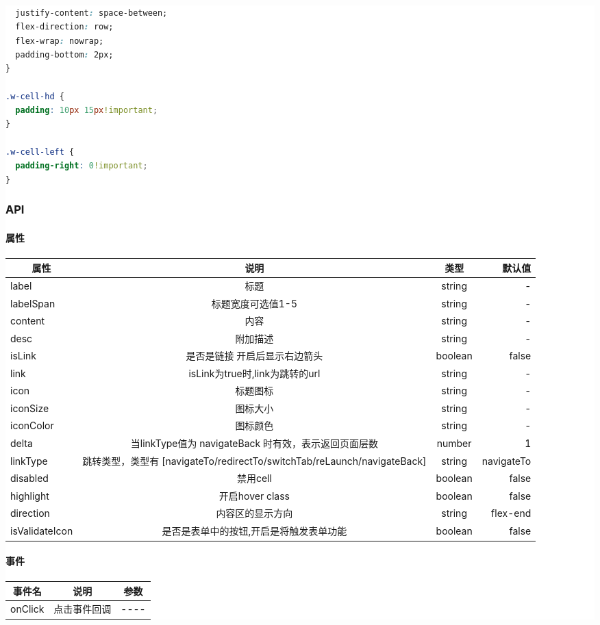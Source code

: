 ```css
  justify-content: space-between;
  flex-direction: row;
  flex-wrap: nowrap;
  padding-bottom: 2px;
}

.w-cell-hd {
  padding: 10px 15px!important;
}

.w-cell-left {
  padding-right: 0!important;
}
```

### API

#### 属性

| 属性 |    说明    |  类型  | 默认值 |
| ---- | :--------: | :----: | -----: |
| label | 标题 | string | - |
| labelSpan | 标题宽度可选值1-5 | string | - |
| content | 内容 | string | - |
| desc | 附加描述 | string | - |
| isLink | 是否是链接 开启后显示右边箭头 | boolean | false |
| link | isLink为true时,link为跳转的url | string | - |
| icon | 标题图标 | string | - |
| iconSize | 图标大小 | string | - |
| iconColor | 图标颜色 | string | - |
| delta | 当linkType值为 navigateBack 时有效，表示返回页面层数 | number | 1 |
| linkType | 跳转类型，类型有 [navigateTo/redirectTo/switchTab/reLaunch/navigateBack] | string | navigateTo |
| disabled | 禁用cell | boolean | false |
| highlight | 开启hover class | boolean | false |
| direction | 内容区的显示方向 | string | flex-end |
| isValidateIcon | 是否是表单中的按钮,开启是将触发表单功能 | boolean | false |


#### 事件

| 事件名 | 说明 | 参数 |
| ------ | ---- | ---- |
| onClick | 点击事件回调 | ---- |
